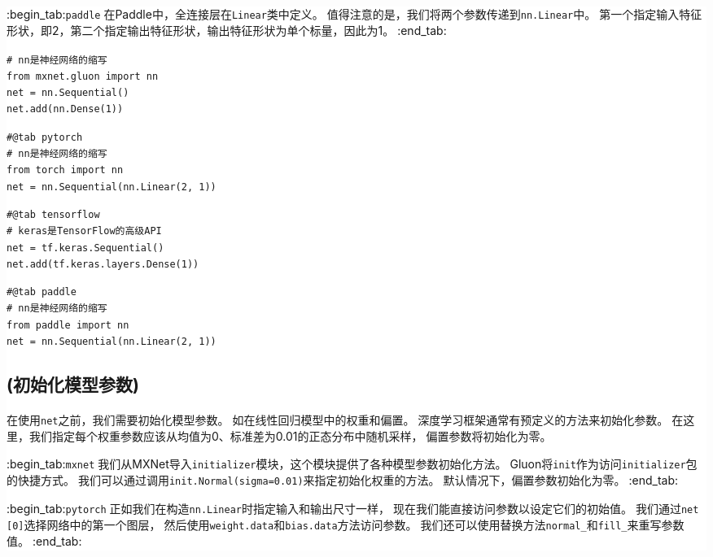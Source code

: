 :begin_tab:`paddle`
在Paddle中，全连接层在`Linear`类中定义。
值得注意的是，我们将两个参数传递到`nn.Linear`中。
第一个指定输入特征形状，即2，第二个指定输出特征形状，输出特征形状为单个标量，因此为1。
:end_tab:

```{.python .input}
# nn是神经网络的缩写
from mxnet.gluon import nn
net = nn.Sequential()
net.add(nn.Dense(1))
```

```{.python .input}
#@tab pytorch
# nn是神经网络的缩写
from torch import nn
net = nn.Sequential(nn.Linear(2, 1))
```

```{.python .input}
#@tab tensorflow
# keras是TensorFlow的高级API
net = tf.keras.Sequential()
net.add(tf.keras.layers.Dense(1))
```

```{.python .input  n=171}
#@tab paddle
# nn是神经网络的缩写
from paddle import nn
net = nn.Sequential(nn.Linear(2, 1))
```

## (**初始化模型参数**)

在使用`net`之前，我们需要初始化模型参数。
如在线性回归模型中的权重和偏置。
深度学习框架通常有预定义的方法来初始化参数。
在这里，我们指定每个权重参数应该从均值为0、标准差为0.01的正态分布中随机采样，
偏置参数将初始化为零。

:begin_tab:`mxnet`
我们从MXNet导入`initializer`模块，这个模块提供了各种模型参数初始化方法。
Gluon将`init`作为访问`initializer`包的快捷方式。
我们可以通过调用`init.Normal(sigma=0.01)`来指定初始化权重的方法。
默认情况下，偏置参数初始化为零。
:end_tab:

:begin_tab:`pytorch`
正如我们在构造`nn.Linear`时指定输入和输出尺寸一样，
现在我们能直接访问参数以设定它们的初始值。
我们通过`net[0]`选择网络中的第一个图层，
然后使用`weight.data`和`bias.data`方法访问参数。
我们还可以使用替换方法`normal_`和`fill_`来重写参数值。
:end_tab:
